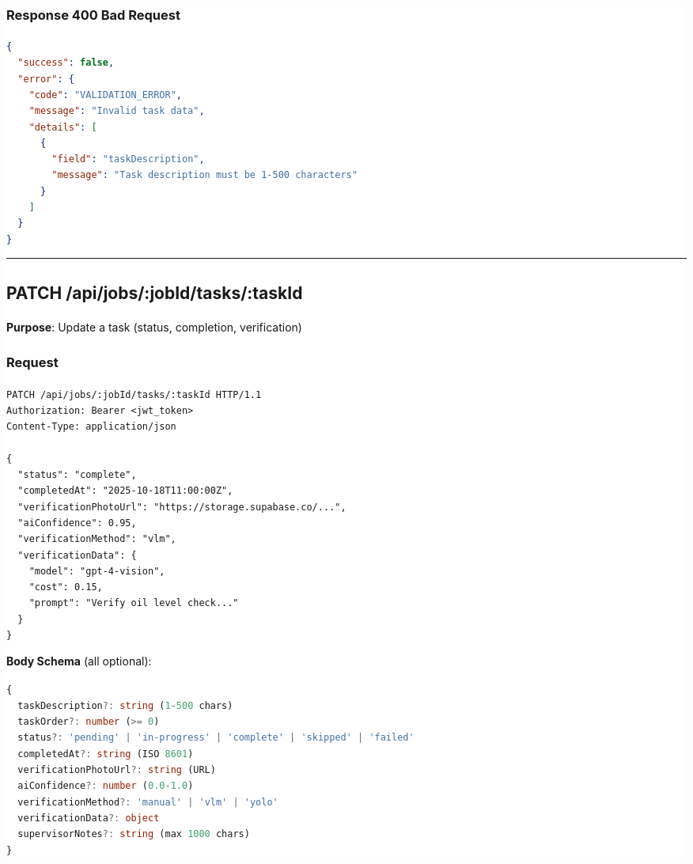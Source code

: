 ```json
```

### Response 400 Bad Request

```json
{
  "success": false,
  "error": {
    "code": "VALIDATION_ERROR",
    "message": "Invalid task data",
    "details": [
      {
        "field": "taskDescription",
        "message": "Task description must be 1-500 characters"
      }
    ]
  }
}
```

---

## PATCH /api/jobs/:jobId/tasks/:taskId

**Purpose**: Update a task (status, completion, verification)

### Request

```http
PATCH /api/jobs/:jobId/tasks/:taskId HTTP/1.1
Authorization: Bearer <jwt_token>
Content-Type: application/json

{
  "status": "complete",
  "completedAt": "2025-10-18T11:00:00Z",
  "verificationPhotoUrl": "https://storage.supabase.co/...",
  "aiConfidence": 0.95,
  "verificationMethod": "vlm",
  "verificationData": {
    "model": "gpt-4-vision",
    "cost": 0.15,
    "prompt": "Verify oil level check..."
  }
}
```

**Body Schema** (all optional):
```typescript
{
  taskDescription?: string (1-500 chars)
  taskOrder?: number (>= 0)
  status?: 'pending' | 'in-progress' | 'complete' | 'skipped' | 'failed'
  completedAt?: string (ISO 8601)
  verificationPhotoUrl?: string (URL)
  aiConfidence?: number (0.0-1.0)
  verificationMethod?: 'manual' | 'vlm' | 'yolo'
  verificationData?: object
  supervisorNotes?: string (max 1000 chars)
}
```
